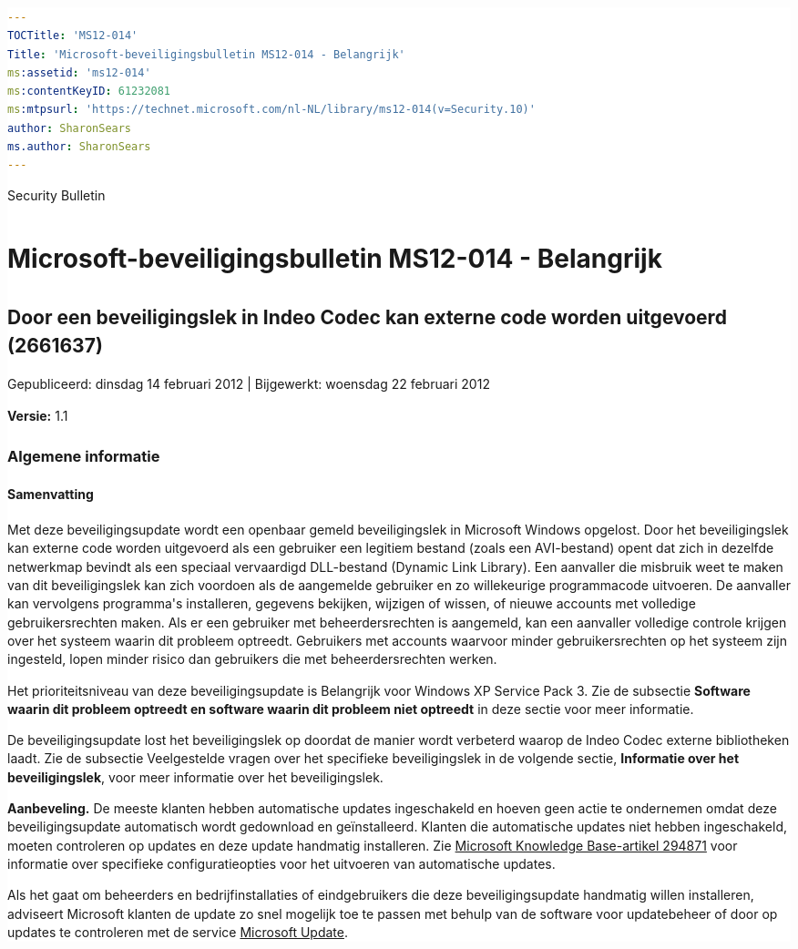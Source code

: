 ```yaml
---
TOCTitle: 'MS12-014'
Title: 'Microsoft-beveiligingsbulletin MS12-014 - Belangrijk'
ms:assetid: 'ms12-014'
ms:contentKeyID: 61232081
ms:mtpsurl: 'https://technet.microsoft.com/nl-NL/library/ms12-014(v=Security.10)'
author: SharonSears
ms.author: SharonSears
---
```


Security Bulletin

Microsoft-beveiligingsbulletin MS12-014 - Belangrijk
====================================================

Door een beveiligingslek in Indeo Codec kan externe code worden uitgevoerd (2661637)
------------------------------------------------------------------------------------

Gepubliceerd: dinsdag 14 februari 2012 | Bijgewerkt: woensdag 22 februari 2012

**Versie:** 1.1

### Algemene informatie

#### Samenvatting

Met deze beveiligingsupdate wordt een openbaar gemeld beveiligingslek in Microsoft Windows opgelost. Door het beveiligingslek kan externe code worden uitgevoerd als een gebruiker een legitiem bestand (zoals een AVI-bestand) opent dat zich in dezelfde netwerkmap bevindt als een speciaal vervaardigd DLL-bestand (Dynamic Link Library). Een aanvaller die misbruik weet te maken van dit beveiligingslek kan zich voordoen als de aangemelde gebruiker en zo willekeurige programmacode uitvoeren. De aanvaller kan vervolgens programma's installeren, gegevens bekijken, wijzigen of wissen, of nieuwe accounts met volledige gebruikersrechten maken. Als er een gebruiker met beheerdersrechten is aangemeld, kan een aanvaller volledige controle krijgen over het systeem waarin dit probleem optreedt. Gebruikers met accounts waarvoor minder gebruikersrechten op het systeem zijn ingesteld, lopen minder risico dan gebruikers die met beheerdersrechten werken.

Het prioriteitsniveau van deze beveiligingsupdate is Belangrijk voor Windows XP Service Pack 3. Zie de subsectie **Software waarin dit probleem optreedt en software waarin dit probleem niet optreedt** in deze sectie voor meer informatie.

De beveiligingsupdate lost het beveiligingslek op doordat de manier wordt verbeterd waarop de Indeo Codec externe bibliotheken laadt. Zie de subsectie Veelgestelde vragen over het specifieke beveiligingslek in de volgende sectie, **Informatie over het beveiligingslek**, voor meer informatie over het beveiligingslek.

**Aanbeveling.** De meeste klanten hebben automatische updates ingeschakeld en hoeven geen actie te ondernemen omdat deze beveiligingsupdate automatisch wordt gedownload en geïnstalleerd. Klanten die automatische updates niet hebben ingeschakeld, moeten controleren op updates en deze update handmatig installeren. Zie [Microsoft Knowledge Base-artikel 294871](http://support.microsoft.com/kb/294871) voor informatie over specifieke configuratieopties voor het uitvoeren van automatische updates.

Als het gaat om beheerders en bedrijfinstallaties of eindgebruikers die deze beveiligingsupdate handmatig willen installeren, adviseert Microsoft klanten de update zo snel mogelijk toe te passen met behulp van de software voor updatebeheer of door op updates te controleren met de service [Microsoft Update](http://go.microsoft.com/fwlink/?linkid=40747).
